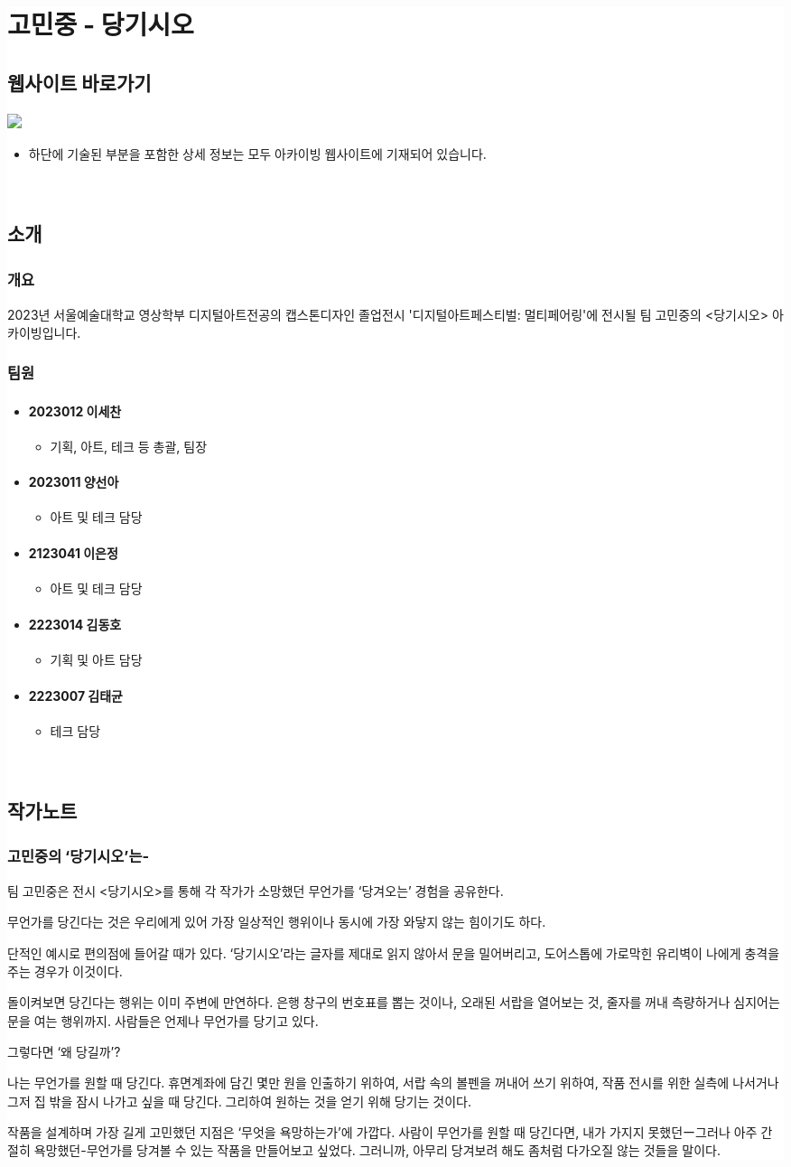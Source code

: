 # 고민중 - 당기시오

## 웹사이트 바로가기

[<img src="/src/img/Logo_shadow.png" width="50%"/>](https://ktkring.com/pull-2023diaf)
- 하단에 기술된 부분을 포함한 상세 정보는 모두 아카이빙 웹사이트에 기재되어 있습니다.
<br />

## 소개

### 개요
2023년 서울예술대학교 영상학부 디지털아트전공의 캡스톤디자인 졸업전시 '디지털아트페스티벌: 멀티페어링'에 전시될 팀 고민중의 <당기시오> 아카이빙입니다.
<br />

### 팀원
- #### 2023012 이세찬
  - 기획, 아트, 테크 등 총괄, 팀장
- #### 2023011 양선아
  - 아트 및 테크 담당
- #### 2123041 이은정
  - 아트 및 테크 담당
- #### 2223014 김동호
  - 기획 및 아트 담당
- #### 2223007 김태균
  - 테크 담당
<br />

## 작가노트
### 고민중의 ‘당기시오’는-

팀 고민중은 전시 &lt;당기시오&gt;를 통해 각 작가가 소망했던 무언가를 ‘당겨오는’ 경험을 공유한다.

무언가를 당긴다는 것은 우리에게 있어 가장 일상적인 행위이나 동시에 가장 와닿지 않는 힘이기도 하다. 

단적인 예시로 편의점에 들어갈 때가 있다. ‘당기시오’라는 글자를 제대로 읽지 않아서 문을 밀어버리고, 도어스톱에 가로막힌 유리벽이 나에게 충격을 주는 경우가 이것이다.

돌이켜보면 당긴다는 행위는 이미 주변에 만연하다. 은행 창구의 번호표를 뽑는 것이나, 오래된 서랍을 열어보는 것, 줄자를 꺼내 측량하거나 심지어는 문을 여는 행위까지. 사람들은 언제나 무언가를 당기고 있다.

그렇다면 ‘왜 당길까’?

나는 무언가를 원할 때 당긴다. 
휴면계좌에 담긴 몇만 원을 인출하기 위하여, 서랍 속의 볼펜을 꺼내어 쓰기 위하여, 작품 전시를 위한 실측에 나서거나 그저 집 밖을 잠시 나가고 싶을 때 당긴다. 
그리하여 원하는 것을 얻기 위해 당기는 것이다.

작품을 설계하며 가장 길게 고민했던 지점은 ‘무엇을 욕망하는가’에 가깝다. 
사람이 무언가를 원할 때 당긴다면, 내가 가지지 못했던ー그러나 아주 간절히 욕망했던-무언가를 당겨볼 수 있는 작품을 만들어보고 싶었다. 
그러니까, 아무리 당겨보려 해도 좀처럼 다가오질 않는 것들을 말이다.
<br />
